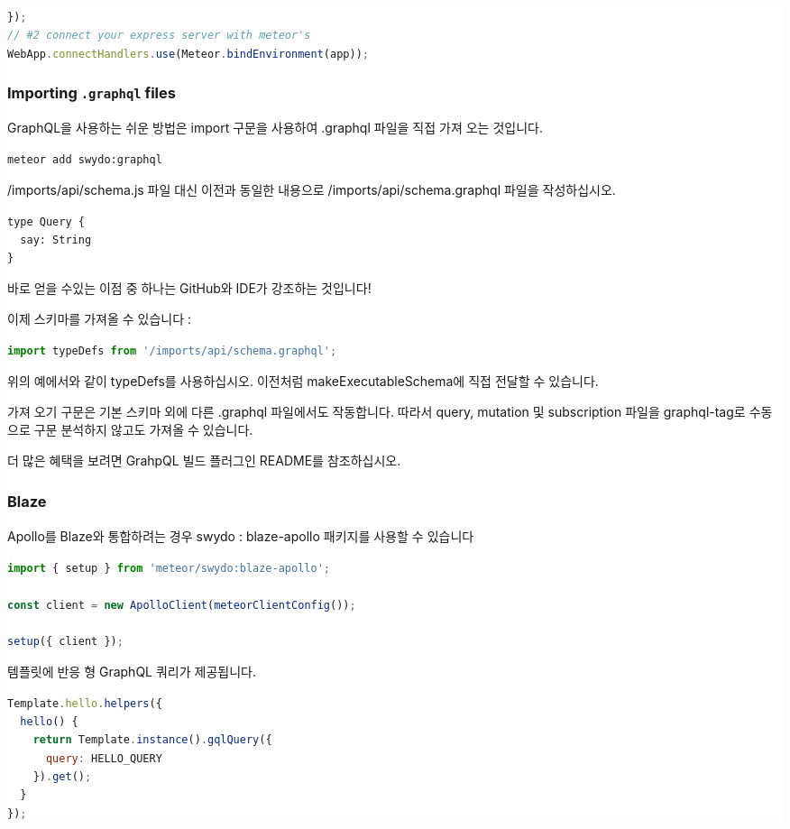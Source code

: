 ```javascript
});
// #2 connect your express server with meteor's
WebApp.connectHandlers.use(Meteor.bindEnvironment(app));
```

### Importing `.graphql` files <a id="importing-graphql-files"></a>

GraphQL을 사용하는 쉬운 방법은 import 구문을 사용하여 .graphql 파일을 직접 가져 오는 것입니다.

```text
meteor add swydo:graphql
```

/imports/api/schema.js 파일 대신 이전과 동일한 내용으로 /imports/api/schema.graphql 파일을 작성하십시오.

```text
type Query {
  say: String
}
```

바로 얻을 수있는 이점 중 하나는 GitHub와 IDE가 강조하는 것입니다!

이제 스키마를 가져올 수 있습니다 :

```javascript
import typeDefs from '/imports/api/schema.graphql';
```

위의 예에서와 같이 typeDefs를 사용하십시오. 이전처럼 makeExecutableSchema에 직접 전달할 수 있습니다.

가져 오기 구문은 기본 스키마 외에 다른 .graphql 파일에서도 작동합니다. 따라서 query, mutation 및 subscription 파일을 graphql-tag로 수동으로 구문 분석하지 않고도 가져올 수 있습니다.

더 많은 혜택을 보려면 GrahpQL 빌드 플러그인 README를 참조하십시오.

### Blaze <a id="blaze"></a>

Apollo를 Blaze와 통합하려는 경우 swydo : blaze-apollo 패키지를 사용할 수 있습니다

```javascript
import { setup } from 'meteor/swydo:blaze-apollo';

const client = new ApolloClient(meteorClientConfig());

setup({ client });
```

템플릿에 반응 형 GraphQL 쿼리가 제공됩니다.

```javascript
Template.hello.helpers({
  hello() {
    return Template.instance().gqlQuery({
      query: HELLO_QUERY
    }).get();
  }
});
```
